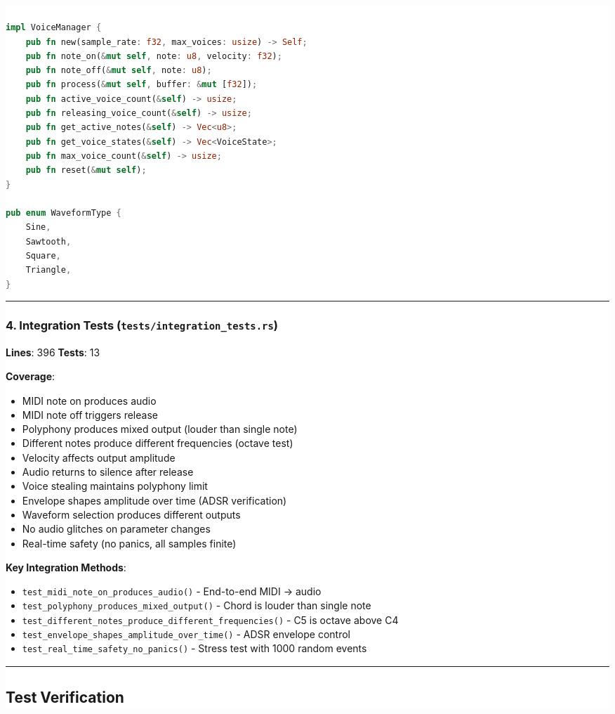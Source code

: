 ```rust

impl VoiceManager {
    pub fn new(sample_rate: f32, max_voices: usize) -> Self;
    pub fn note_on(&mut self, note: u8, velocity: f32);
    pub fn note_off(&mut self, note: u8);
    pub fn process(&mut self, buffer: &mut [f32]);
    pub fn active_voice_count(&self) -> usize;
    pub fn releasing_voice_count(&self) -> usize;
    pub fn get_active_notes(&self) -> Vec<u8>;
    pub fn get_voice_states(&self) -> Vec<VoiceState>;
    pub fn max_voice_count(&self) -> usize;
    pub fn reset(&mut self);
}

pub enum WaveformType {
    Sine,
    Sawtooth,
    Square,
    Triangle,
}
```

---

### 4. Integration Tests (`tests/integration_tests.rs`)
**Lines**: 396
**Tests**: 13

**Coverage**:
- MIDI note on produces audio
- MIDI note off triggers release
- Polyphony produces mixed output (louder than single note)
- Different notes produce different frequencies (octave test)
- Velocity affects output amplitude
- Audio returns to silence after release
- Voice stealing maintains polyphony limit
- Envelope shapes amplitude over time (ADSR verification)
- Waveform selection produces different outputs
- No audio glitches on parameter changes
- Real-time safety (no panics, all samples finite)

**Key Integration Methods**:
- `test_midi_note_on_produces_audio()` - End-to-end MIDI → audio
- `test_polyphony_produces_mixed_output()` - Chord is louder than single note
- `test_different_notes_produce_different_frequencies()` - C5 is octave above C4
- `test_envelope_shapes_amplitude_over_time()` - ADSR envelope control
- `test_real_time_safety_no_panics()` - Stress test with 1000 random events

---

## Test Verification

